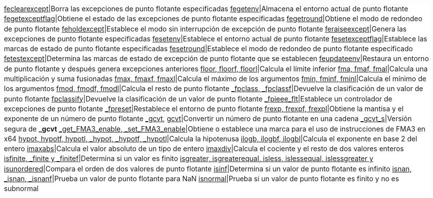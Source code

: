 [feclearexcept](../c-runtime-library/reference/feclearexcept1.md)|Borra las excepciones de punto flotante especificadas
[fegetenv](../c-runtime-library/reference/fegetenv1.md)|Almacena el entorno actual de punto flotante
[fegetexceptflag](../c-runtime-library/reference/fegetexceptflag2.md)|Obtiene el estado de las excepciones de punto flotante especificadas
[fegetround](../c-runtime-library/reference/fegetround-fesetround2.md)|Obtiene el modo de redondeo de punto flotante
[feholdexcept](../c-runtime-library/reference/feholdexcept2.md)|Establece el modo sin interrupción de excepción de punto flotante
[feraiseexcept](../c-runtime-library/reference/feraiseexcept.md)|Genera las excepciones de punto flotante especificadas
[fesetenv](../c-runtime-library/reference/fesetenv1.md)|Establece el entorno actual de punto flotante
[fesetexceptflag](../c-runtime-library/reference/fesetexceptflag2.md)|Establece las marcas de estado de punto flotante especificadas
[fesetround](../c-runtime-library/reference/fegetround-fesetround2.md)|Establece el modo de redondeo de punto flotante especificado
[fetestexcept](../c-runtime-library/reference/fetestexcept1.md)|Determina las marcas de estado de excepción de punto flotante que se establecen
[feupdateenv](../c-runtime-library/reference/feupdateenv.md)|Restaura un entorno de punto flotante y después genera excepciones anteriores
[floor, floorf, floorl](../c-runtime-library/reference/floor-floorf-floorl.md)|Calcula el límite inferior
[fma, fmaf, fmal](../c-runtime-library/reference/fma-fmaf-fmal.md)|Calcula una multiplicación y suma fusionadas
[fmax, fmaxf, fmaxl](../c-runtime-library/reference/fmax-fmaxf-fmaxl.md)|Calcula el máximo de los argumentos
[fmin, fminf, fminl](../c-runtime-library/reference/fmin-fminf-fminl.md)|Calcula el mínimo de los argumentos
[fmod, fmodf, fmodl](../c-runtime-library/reference/fmod-fmodf.md)|Calcula el resto de punto flotante
[_fpclass, _fpclassf](../c-runtime-library/reference/fpclass-fpclassf.md)|Devuelve la clasificación de un valor de punto flotante
[fpclassify](../c-runtime-library/reference/fpclassify.md)|Devuelve la clasificación de un valor de punto flotante
[_fpieee_flt](../c-runtime-library/reference/fpieee-flt.md)|Establece un controlador de excepciones de punto flotante
[_fpreset](../c-runtime-library/reference/fpreset.md)|Restablece el entorno de punto flotante
[frexp, frexpf, frexpl](../c-runtime-library/reference/frexp.md)|Obtiene la mantisa y el exponente de un número de punto flotante
[_gcvt](../c-runtime-library/reference/gcvt.md), [gcvt](../c-runtime-library/reference/posix-gcvt.md)|Convertir un número de punto flotante en una cadena
[_gcvt_s](../c-runtime-library/reference/gcvt-s.md)|Versión segura de **_gcvt**
[_get_FMA3_enable, _set_FMA3_enable](../c-runtime-library/reference/get-fma3-enable-set-fma3-enable.md)|Obtiene o establece una marca para el uso de instrucciones de FMA3 en x64
[hypot, hypotf, hypotl, _hypot, _hypotf, _hypotl](../c-runtime-library/reference/hypot-hypotf-hypotl-hypot-hypotf-hypotl.md)|Calcula la hipotenusa
[ilogb, ilogbf, ilogbl](../c-runtime-library/reference/ilogb-ilogbf-ilogbl2.md)|Calcula el exponente en base 2 del entero
[imaxabs](../c-runtime-library/reference/imaxabs.md)|Calcula el valor absoluto de un tipo de entero
[imaxdiv](../c-runtime-library/reference/imaxdiv.md)|Calcula el cociente y el resto de dos valores enteros
[isfinite, _finite y _finitef](../c-runtime-library/reference/finite-finitef.md)|Determina si un valor es finito
[isgreater, isgreaterequal, isless, islessequal, islessgreater y isunordered](../c-runtime-library/reference/floating-point-ordering.md)|Compara el orden de dos valores de punto flotante
[isinf](../c-runtime-library/reference/isinf.md)|Determina si un valor de punto flotante es infinito
[isnan, _isnan, _isnanf](../c-runtime-library/reference/isnan-isnan-isnanf.md)|Prueba un valor de punto flotante para NaN
[isnormal](../c-runtime-library/reference/isnormal.md)|Prueba si un valor de punto flotante es finito y no es subnormal
